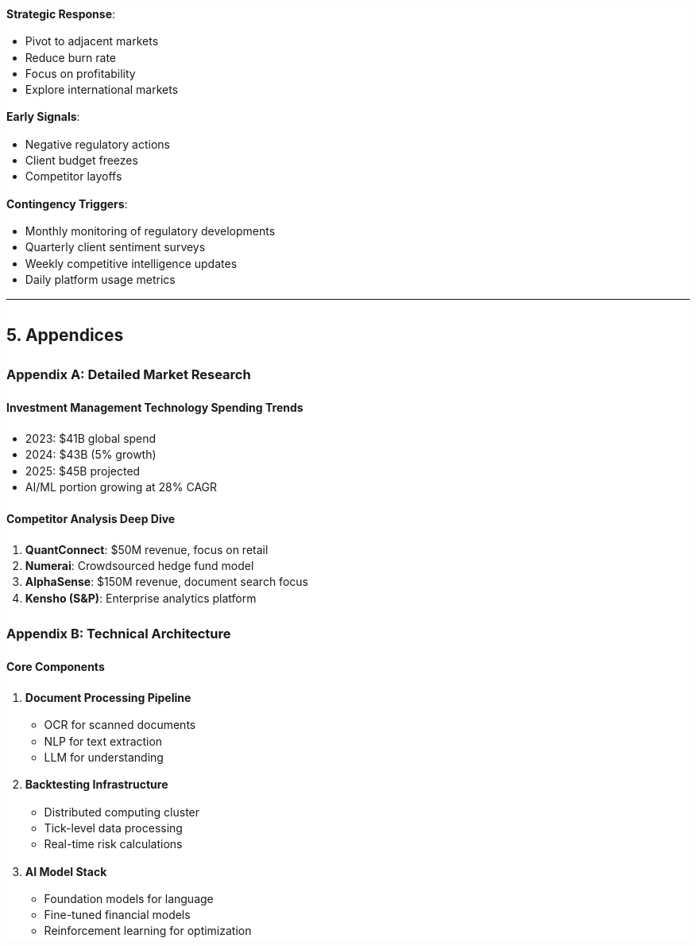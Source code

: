**Strategic Response**:
- Pivot to adjacent markets
- Reduce burn rate
- Focus on profitability
- Explore international markets

**Early Signals**:
- Negative regulatory actions
- Client budget freezes
- Competitor layoffs

**Contingency Triggers**:
- Monthly monitoring of regulatory developments
- Quarterly client sentiment surveys
- Weekly competitive intelligence updates
- Daily platform usage metrics

---

## 5. Appendices

### Appendix A: Detailed Market Research

#### Investment Management Technology Spending Trends
- 2023: $41B global spend
- 2024: $43B (5% growth)
- 2025: $45B projected
- AI/ML portion growing at 28% CAGR

#### Competitor Analysis Deep Dive
1. **QuantConnect**: $50M revenue, focus on retail
2. **Numerai**: Crowdsourced hedge fund model
3. **AlphaSense**: $150M revenue, document search focus
4. **Kensho (S&P)**: Enterprise analytics platform

### Appendix B: Technical Architecture

#### Core Components
1. **Document Processing Pipeline**
   - OCR for scanned documents
   - NLP for text extraction
   - LLM for understanding

2. **Backtesting Infrastructure**
   - Distributed computing cluster
   - Tick-level data processing
   - Real-time risk calculations

3. **AI Model Stack**
   - Foundation models for language
   - Fine-tuned financial models
   - Reinforcement learning for optimization
